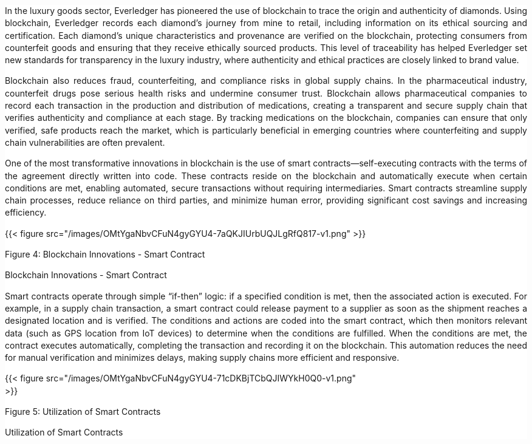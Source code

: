 <p style="text-align: justify;">
In the luxury goods sector, Everledger has pioneered the use of blockchain to trace the origin and authenticity of diamonds. Using blockchain, Everledger records each diamond’s journey from mine to retail, including information on its ethical sourcing and certification. Each diamond’s unique characteristics and provenance are verified on the blockchain, protecting consumers from counterfeit goods and ensuring that they receive ethically sourced products. This level of traceability has helped Everledger set new standards for transparency in the luxury industry, where authenticity and ethical practices are closely linked to brand value.
</p>

<p style="text-align: justify;">
Blockchain also reduces fraud, counterfeiting, and compliance risks in global supply chains. In the pharmaceutical industry, counterfeit drugs pose serious health risks and undermine consumer trust. Blockchain allows pharmaceutical companies to record each transaction in the production and distribution of medications, creating a transparent and secure supply chain that verifies authenticity and compliance at each stage. By tracking medications on the blockchain, companies can ensure that only verified, safe products reach the market, which is particularly beneficial in emerging countries where counterfeiting and supply chain vulnerabilities are often prevalent.
</p>

<p style="text-align: justify;">
One of the most transformative innovations in blockchain is the use of smart contracts—self-executing contracts with the terms of the agreement directly written into code. These contracts reside on the blockchain and automatically execute when certain conditions are met, enabling automated, secure transactions without requiring intermediaries. Smart contracts streamline supply chain processes, reduce reliance on third parties, and minimize human error, providing significant cost savings and increasing efficiency.
</p>

<div class="row justify-content-center">
    <div class="rounded p-4 position-relative overflow-hidden border-1 text-center" style="width: 70%">
        {{< figure src="/images/OMtYgaNbvCFuN4gyGYU4-7aQKJIUrbUQJLgRfQ817-v1.png" >}}
        <p><span class="fw-bold ">Figure 4:</span> Blockchain Innovations - Smart Contract</p>
        <p>Blockchain Innovations - Smart Contract</p>
    </div>
</div>

<p style="text-align: justify;">
Smart contracts operate through simple “if-then” logic: if a specified condition is met, then the associated action is executed. For example, in a supply chain transaction, a smart contract could release payment to a supplier as soon as the shipment reaches a designated location and is verified. The conditions and actions are coded into the smart contract, which then monitors relevant data (such as GPS location from IoT devices) to determine when the conditions are fulfilled. When the conditions are met, the contract executes automatically, completing the transaction and recording it on the blockchain. This automation reduces the need for manual verification and minimizes delays, making supply chains more efficient and responsive.
</p>

<div class="row justify-content-center">
    <div class="rounded p-4 position-relative overflow-hidden border-1 text-center" style="width: 70%">
        {{< figure src="/images/OMtYgaNbvCFuN4gyGYU4-71cDKBjTCbQJIWYkH0Q0-v1.png" >}}
        <p><span class="fw-bold ">Figure 5:</span> Utilization of Smart Contracts</p>
        <p>Utilization of Smart Contracts</p>
    </div>
</div>
